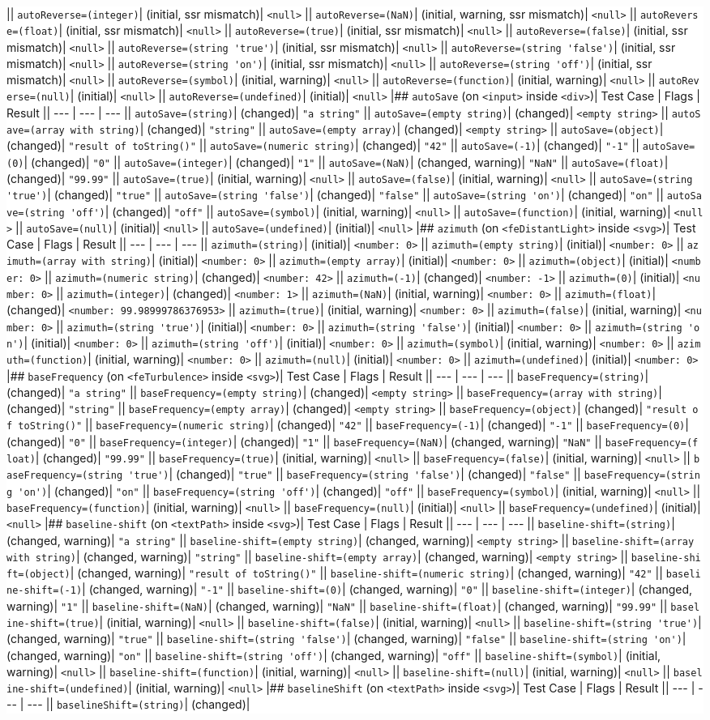 || `autoReverse=(integer)`| (initial, ssr mismatch)| `<null>` || `autoReverse=(NaN)`| (initial, warning, ssr mismatch)| `<null>` || `autoReverse=(float)`| (initial, ssr mismatch)| `<null>` || `autoReverse=(true)`| (initial, ssr mismatch)| `<null>` || `autoReverse=(false)`| (initial, ssr mismatch)| `<null>` || `autoReverse=(string 'true')`| (initial, ssr mismatch)| `<null>` || `autoReverse=(string 'false')`| (initial, ssr mismatch)| `<null>` || `autoReverse=(string 'on')`| (initial, ssr mismatch)| `<null>` || `autoReverse=(string 'off')`| (initial, ssr mismatch)| `<null>` || `autoReverse=(symbol)`| (initial, warning)| `<null>` || `autoReverse=(function)`| (initial, warning)| `<null>` || `autoReverse=(null)`| (initial)| `<null>` || `autoReverse=(undefined)`| (initial)| `<null>` |## `autoSave` (on `<input>` inside `<div>`)| Test Case | Flags | Result || --- | --- | --- || `autoSave=(string)`| (changed)| `"a string"` || `autoSave=(empty string)`| (changed)| `<empty string>` || `autoSave=(array with string)`| (changed)| `"string"` || `autoSave=(empty array)`| (changed)| `<empty string>` || `autoSave=(object)`| (changed)| `"result of toString()"` || `autoSave=(numeric string)`| (changed)| `"42"` || `autoSave=(-1)`| (changed)| `"-1"` || `autoSave=(0)`| (changed)| `"0"` || `autoSave=(integer)`| (changed)| `"1"` || `autoSave=(NaN)`| (changed, warning)| `"NaN"` || `autoSave=(float)`| (changed)| `"99.99"` || `autoSave=(true)`| (initial, warning)| `<null>` || `autoSave=(false)`| (initial, warning)| `<null>` || `autoSave=(string 'true')`| (changed)| `"true"` || `autoSave=(string 'false')`| (changed)| `"false"` || `autoSave=(string 'on')`| (changed)| `"on"` || `autoSave=(string 'off')`| (changed)| `"off"` || `autoSave=(symbol)`| (initial, warning)| `<null>` || `autoSave=(function)`| (initial, warning)| `<null>` || `autoSave=(null)`| (initial)| `<null>` || `autoSave=(undefined)`| (initial)| `<null>` |## `azimuth` (on `<feDistantLight>` inside `<svg>`)| Test Case | Flags | Result || --- | --- | --- || `azimuth=(string)`| (initial)| `<number: 0>` || `azimuth=(empty string)`| (initial)| `<number: 0>` || `azimuth=(array with string)`| (initial)| `<number: 0>` || `azimuth=(empty array)`| (initial)| `<number: 0>` || `azimuth=(object)`| (initial)| `<number: 0>` || `azimuth=(numeric string)`| (changed)| `<number: 42>` || `azimuth=(-1)`| (changed)| `<number: -1>` || `azimuth=(0)`| (initial)| `<number: 0>` || `azimuth=(integer)`| (changed)| `<number: 1>` || `azimuth=(NaN)`| (initial, warning)| `<number: 0>` || `azimuth=(float)`| (changed)| `<number: 99.98999786376953>` || `azimuth=(true)`| (initial, warning)| `<number: 0>` || `azimuth=(false)`| (initial, warning)| `<number: 0>` || `azimuth=(string 'true')`| (initial)| `<number: 0>` || `azimuth=(string 'false')`| (initial)| `<number: 0>` || `azimuth=(string 'on')`| (initial)| `<number: 0>` || `azimuth=(string 'off')`| (initial)| `<number: 0>` || `azimuth=(symbol)`| (initial, warning)| `<number: 0>` || `azimuth=(function)`| (initial, warning)| `<number: 0>` || `azimuth=(null)`| (initial)| `<number: 0>` || `azimuth=(undefined)`| (initial)| `<number: 0>` |## `baseFrequency` (on `<feTurbulence>` inside `<svg>`)| Test Case | Flags | Result || --- | --- | --- || `baseFrequency=(string)`| (changed)| `"a string"` || `baseFrequency=(empty string)`| (changed)| `<empty string>` || `baseFrequency=(array with string)`| (changed)| `"string"` || `baseFrequency=(empty array)`| (changed)| `<empty string>` || `baseFrequency=(object)`| (changed)| `"result of toString()"` || `baseFrequency=(numeric string)`| (changed)| `"42"` || `baseFrequency=(-1)`| (changed)| `"-1"` || `baseFrequency=(0)`| (changed)| `"0"` || `baseFrequency=(integer)`| (changed)| `"1"` || `baseFrequency=(NaN)`| (changed, warning)| `"NaN"` || `baseFrequency=(float)`| (changed)| `"99.99"` || `baseFrequency=(true)`| (initial, warning)| `<null>` || `baseFrequency=(false)`| (initial, warning)| `<null>` || `baseFrequency=(string 'true')`| (changed)| `"true"` || `baseFrequency=(string 'false')`| (changed)| `"false"` || `baseFrequency=(string 'on')`| (changed)| `"on"` || `baseFrequency=(string 'off')`| (changed)| `"off"` || `baseFrequency=(symbol)`| (initial, warning)| `<null>` || `baseFrequency=(function)`| (initial, warning)| `<null>` || `baseFrequency=(null)`| (initial)| `<null>` || `baseFrequency=(undefined)`| (initial)| `<null>` |## `baseline-shift` (on `<textPath>` inside `<svg>`)| Test Case | Flags | Result || --- | --- | --- || `baseline-shift=(string)`| (changed, warning)| `"a string"` || `baseline-shift=(empty string)`| (changed, warning)| `<empty string>` || `baseline-shift=(array with string)`| (changed, warning)| `"string"` || `baseline-shift=(empty array)`| (changed, warning)| `<empty string>` || `baseline-shift=(object)`| (changed, warning)| `"result of toString()"` || `baseline-shift=(numeric string)`| (changed, warning)| `"42"` || `baseline-shift=(-1)`| (changed, warning)| `"-1"` || `baseline-shift=(0)`| (changed, warning)| `"0"` || `baseline-shift=(integer)`| (changed, warning)| `"1"` || `baseline-shift=(NaN)`| (changed, warning)| `"NaN"` || `baseline-shift=(float)`| (changed, warning)| `"99.99"` || `baseline-shift=(true)`| (initial, warning)| `<null>` || `baseline-shift=(false)`| (initial, warning)| `<null>` || `baseline-shift=(string 'true')`| (changed, warning)| `"true"` || `baseline-shift=(string 'false')`| (changed, warning)| `"false"` || `baseline-shift=(string 'on')`| (changed, warning)| `"on"` || `baseline-shift=(string 'off')`| (changed, warning)| `"off"` || `baseline-shift=(symbol)`| (initial, warning)| `<null>` || `baseline-shift=(function)`| (initial, warning)| `<null>` || `baseline-shift=(null)`| (initial, warning)| `<null>` || `baseline-shift=(undefined)`| (initial, warning)| `<null>` |## `baselineShift` (on `<textPath>` inside `<svg>`)| Test Case | Flags | Result || --- | --- | --- || `baselineShift=(string)`| (changed)|
